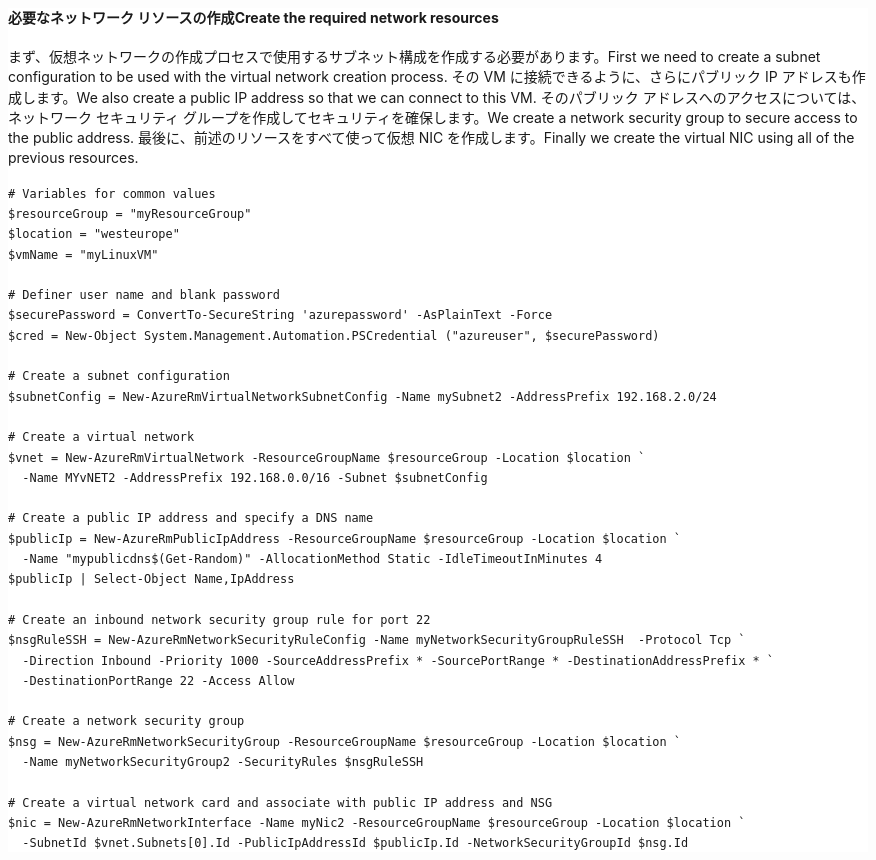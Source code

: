 #### <a name="create-the-required-network-resources"></a><span data-ttu-id="f2f1f-155">必要なネットワーク リソースの作成</span><span class="sxs-lookup"><span data-stu-id="f2f1f-155">Create the required network resources</span></span>

<span data-ttu-id="f2f1f-156">まず、仮想ネットワークの作成プロセスで使用するサブネット構成を作成する必要があります。</span><span class="sxs-lookup"><span data-stu-id="f2f1f-156">First we need to create a subnet configuration to be used with the virtual network creation process.</span></span> <span data-ttu-id="f2f1f-157">その VM に接続できるように、さらにパブリック IP アドレスも作成します。</span><span class="sxs-lookup"><span data-stu-id="f2f1f-157">We also create a public IP address so that we can connect to this VM.</span></span> <span data-ttu-id="f2f1f-158">そのパブリック アドレスへのアクセスについては、ネットワーク セキュリティ グループを作成してセキュリティを確保します。</span><span class="sxs-lookup"><span data-stu-id="f2f1f-158">We create a network security group to secure access to the public address.</span></span> <span data-ttu-id="f2f1f-159">最後に、前述のリソースをすべて使って仮想 NIC を作成します。</span><span class="sxs-lookup"><span data-stu-id="f2f1f-159">Finally we create the virtual NIC using all of the previous resources.</span></span>

```azurepowershell-interactive
# Variables for common values
$resourceGroup = "myResourceGroup"
$location = "westeurope"
$vmName = "myLinuxVM"

# Definer user name and blank password
$securePassword = ConvertTo-SecureString 'azurepassword' -AsPlainText -Force
$cred = New-Object System.Management.Automation.PSCredential ("azureuser", $securePassword)

# Create a subnet configuration
$subnetConfig = New-AzureRmVirtualNetworkSubnetConfig -Name mySubnet2 -AddressPrefix 192.168.2.0/24

# Create a virtual network
$vnet = New-AzureRmVirtualNetwork -ResourceGroupName $resourceGroup -Location $location `
  -Name MYvNET2 -AddressPrefix 192.168.0.0/16 -Subnet $subnetConfig

# Create a public IP address and specify a DNS name
$publicIp = New-AzureRmPublicIpAddress -ResourceGroupName $resourceGroup -Location $location `
  -Name "mypublicdns$(Get-Random)" -AllocationMethod Static -IdleTimeoutInMinutes 4
$publicIp | Select-Object Name,IpAddress

# Create an inbound network security group rule for port 22
$nsgRuleSSH = New-AzureRmNetworkSecurityRuleConfig -Name myNetworkSecurityGroupRuleSSH  -Protocol Tcp `
  -Direction Inbound -Priority 1000 -SourceAddressPrefix * -SourcePortRange * -DestinationAddressPrefix * `
  -DestinationPortRange 22 -Access Allow

# Create a network security group
$nsg = New-AzureRmNetworkSecurityGroup -ResourceGroupName $resourceGroup -Location $location `
  -Name myNetworkSecurityGroup2 -SecurityRules $nsgRuleSSH

# Create a virtual network card and associate with public IP address and NSG
$nic = New-AzureRmNetworkInterface -Name myNic2 -ResourceGroupName $resourceGroup -Location $location `
  -SubnetId $vnet.Subnets[0].Id -PublicIpAddressId $publicIp.Id -NetworkSecurityGroupId $nsg.Id
```

